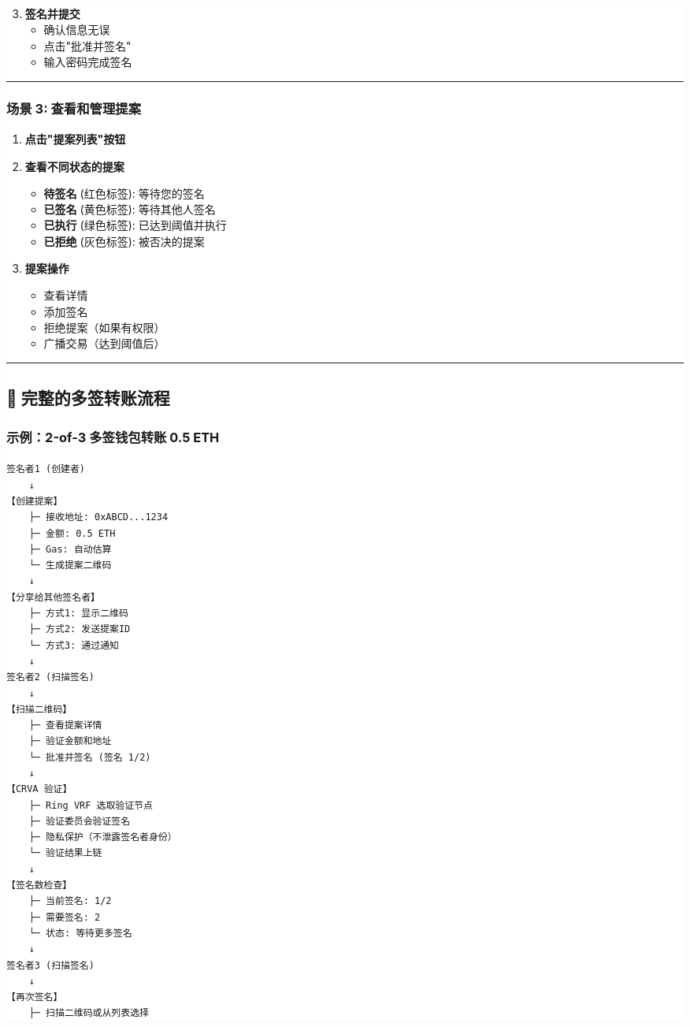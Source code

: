3. **签名并提交**
   - 确认信息无误
   - 点击"批准并签名"
   - 输入密码完成签名

---

### 场景 3: 查看和管理提案

1. **点击"提案列表"按钮**

2. **查看不同状态的提案**
   - **待签名** (红色标签): 等待您的签名
   - **已签名** (黄色标签): 等待其他人签名
   - **已执行** (绿色标签): 已达到阈值并执行
   - **已拒绝** (灰色标签): 被否决的提案

3. **提案操作**
   - 查看详情
   - 添加签名
   - 拒绝提案（如果有权限）
   - 广播交易（达到阈值后）

---

## 🔄 完整的多签转账流程

### 示例：2-of-3 多签钱包转账 0.5 ETH

```
签名者1 (创建者)
    ↓
【创建提案】
    ├─ 接收地址: 0xABCD...1234
    ├─ 金额: 0.5 ETH
    ├─ Gas: 自动估算
    └─ 生成提案二维码
    ↓
【分享给其他签名者】
    ├─ 方式1: 显示二维码
    ├─ 方式2: 发送提案ID
    └─ 方式3: 通过通知
    ↓
签名者2 (扫描签名)
    ↓
【扫描二维码】
    ├─ 查看提案详情
    ├─ 验证金额和地址
    └─ 批准并签名 (签名 1/2)
    ↓
【CRVA 验证】
    ├─ Ring VRF 选取验证节点
    ├─ 验证委员会验证签名
    ├─ 隐私保护（不泄露签名者身份）
    └─ 验证结果上链
    ↓
【签名数检查】
    ├─ 当前签名: 1/2
    ├─ 需要签名: 2
    └─ 状态: 等待更多签名
    ↓
签名者3 (扫描签名)
    ↓
【再次签名】
    ├─ 扫描二维码或从列表选择
```